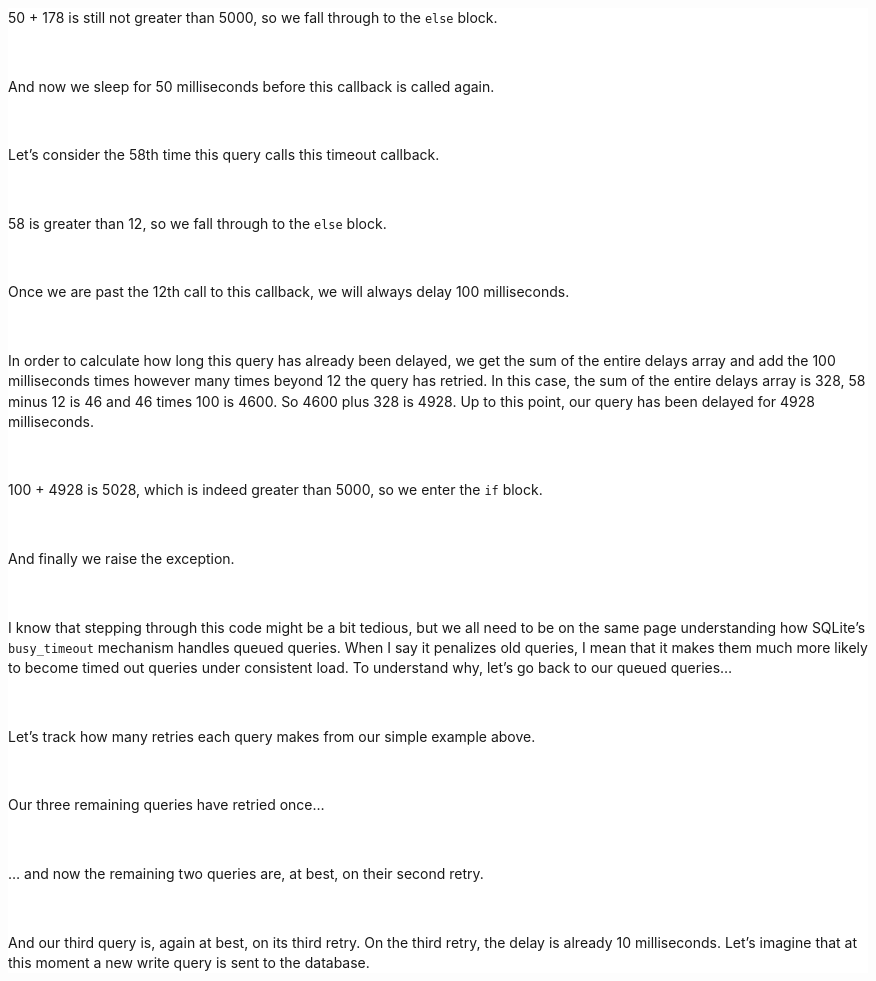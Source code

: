 50 + 178 is still not greater than 5000, so we fall through to the `else` block.

<img loading="lazy" src="{{ '/images/wrocloverb-2024/066.png' | relative_url }}" alt="" />

And now we sleep for 50 milliseconds before this callback is called again.

<img loading="lazy" src="{{ '/images/wrocloverb-2024/067.png' | relative_url }}" alt="" />

Let’s consider the 58th time this query calls this timeout callback.

<img loading="lazy" src="{{ '/images/wrocloverb-2024/068.png' | relative_url }}" alt="" />

58 is greater than 12, so we fall through to the `else` block.

<img loading="lazy" src="{{ '/images/wrocloverb-2024/069.png' | relative_url }}" alt="" />

Once we are past the 12th call to this callback, we will always delay 100 milliseconds.

<img loading="lazy" src="{{ '/images/wrocloverb-2024/070.png' | relative_url }}" alt="" />

In order to calculate how long this query has already been delayed, we get the sum of the entire delays array and add the 100 milliseconds times however many times beyond 12 the query has retried. In this case, the sum of the entire delays array is 328, 58 minus 12 is 46 and 46 times 100 is 4600. So 4600 plus 328 is 4928. Up to this point, our query has been delayed for 4928 milliseconds.

<img loading="lazy" src="{{ '/images/wrocloverb-2024/071.png' | relative_url }}" alt="" />

100 + 4928 is 5028, which is indeed greater than 5000, so we enter the `if` block.

<img loading="lazy" src="{{ '/images/wrocloverb-2024/072.png' | relative_url }}" alt="" />

And finally we raise the exception.

<img loading="lazy" src="{{ '/images/wrocloverb-2024/073.png' | relative_url }}" alt="" />

I know that stepping through this code might be a bit tedious, but we all need to be on the same page understanding how SQLite’s `busy_timeout` mechanism handles queued queries. When I say it penalizes old queries, I mean that it makes them much more likely to become timed out queries under consistent load. To understand why, let’s go back to our queued queries…

<img loading="lazy" src="{{ '/images/wrocloverb-2024/074.png' | relative_url }}" alt="" />

Let’s track how many retries each query makes from our simple example above.

<img loading="lazy" src="{{ '/images/wrocloverb-2024/075.png' | relative_url }}" alt="" />

Our three remaining queries have retried once…

<img loading="lazy" src="{{ '/images/wrocloverb-2024/076.png' | relative_url }}" alt="" />

… and now the remaining two queries are, at best, on their second retry.

<img loading="lazy" src="{{ '/images/wrocloverb-2024/077.png' | relative_url }}" alt="" />

And our third query is, again at best, on its third retry. On the third retry, the delay is already 10 milliseconds. Let’s imagine that at this moment a new write query is sent to the database.
